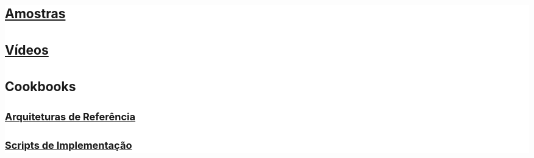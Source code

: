## [Amostras](https://azure.microsoft.com/resources/samples/?service=app-service&platform=php)    
## [Vídeos](https://azure.microsoft.com/resources/videos/index/?services=app-service)
## Cookbooks    
### [Arquiteturas de Referência](../../guidance/guidance-ra-app-service.md?toc=%2fazure%2fapp-service-web%2fphp%2ftoc.json)    
### [Scripts de Implementação](https://azure.microsoft.com/documentation/scripts/)    
